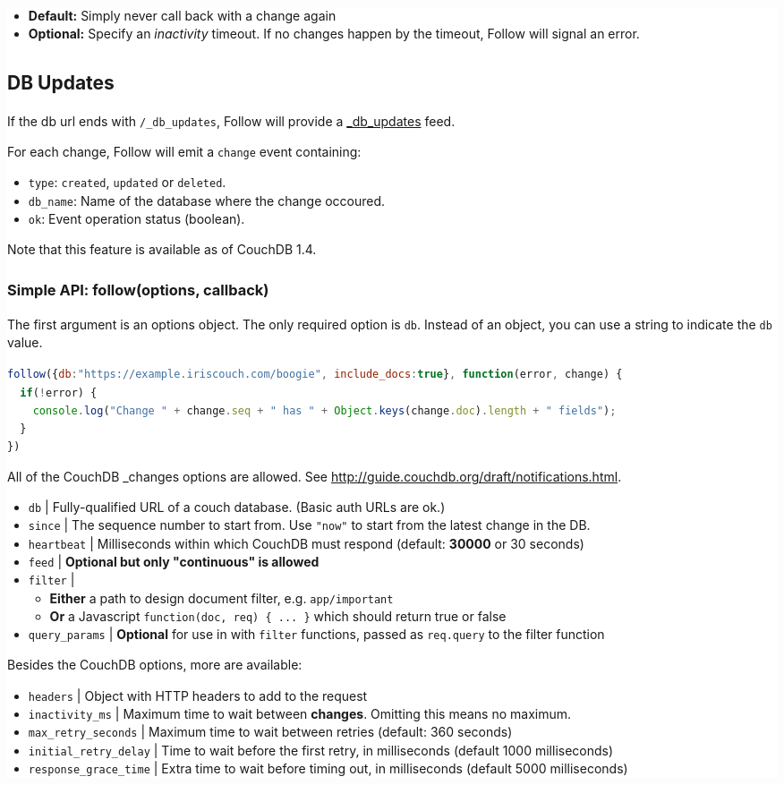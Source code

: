 * **Default:** Simply never call back with a change again
* **Optional:** Specify an *inactivity* timeout. If no changes happen by the timeout, Follow will signal an error.

## DB Updates

If the db url ends with `/_db_updates`, Follow will provide a
[_db_updates](http://docs.couchdb.org/en/latest/api/server/common.html?highlight=db_updates#get--_db_updates) feed.

For each change, Follow will emit a `change` event containing:

* `type`: `created`, `updated` or `deleted`.
* `db_name`: Name of the database where the change occoured.
* `ok`: Event operation status (boolean).

Note that this feature is available as of CouchDB 1.4.

### Simple API: follow(options, callback)

The first argument is an options object. The only required option is `db`. Instead of an object, you can use a string to indicate the `db` value.

```javascript
follow({db:"https://example.iriscouch.com/boogie", include_docs:true}, function(error, change) {
  if(!error) {
    console.log("Change " + change.seq + " has " + Object.keys(change.doc).length + " fields");
  }
})
```

<a name="options"></a>
All of the CouchDB _changes options are allowed. See http://guide.couchdb.org/draft/notifications.html.

* `db` | Fully-qualified URL of a couch database. (Basic auth URLs are ok.)
* `since` | The sequence number to start from. Use `"now"` to start from the latest change in the DB.
* `heartbeat` | Milliseconds within which CouchDB must respond (default: **30000** or 30 seconds)
* `feed` | **Optional but only "continuous" is allowed**
* `filter` |
  * **Either** a path to design document filter, e.g. `app/important`
  * **Or** a Javascript `function(doc, req) { ... }` which should return true or false
* `query_params` | **Optional** for use in with `filter` functions, passed as `req.query` to the filter function

Besides the CouchDB options, more are available:

* `headers` | Object with HTTP headers to add to the request
* `inactivity_ms` | Maximum time to wait between **changes**. Omitting this means no maximum.
* `max_retry_seconds` | Maximum time to wait between retries (default: 360 seconds)
* `initial_retry_delay` | Time to wait before the first retry, in milliseconds (default 1000 milliseconds)
* `response_grace_time` | Extra time to wait before timing out, in milliseconds (default 5000 milliseconds)
